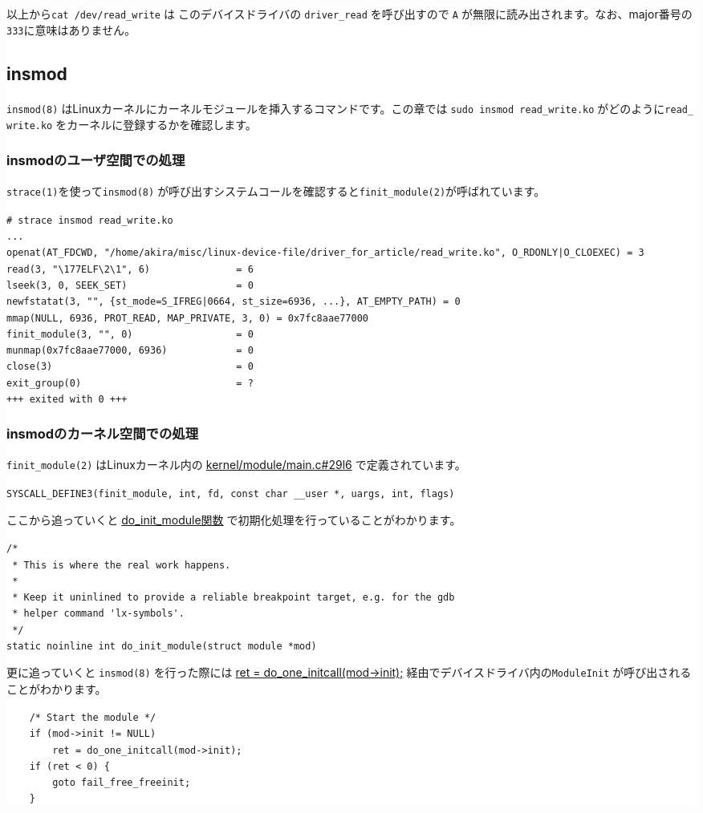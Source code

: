 以上から`cat /dev/read_write` は このデバイスドライバの `driver_read` を呼び出すので `A` が無限に読み出されます。なお、major番号の`333`に意味はありません。

## insmod
`insmod(8)` はLinuxカーネルにカーネルモジュールを挿入するコマンドです。この章では `sudo insmod read_write.ko` がどのように`read_write.ko` をカーネルに登録するかを確認します。
### insmodのユーザ空間での処理
`strace(1)`を使って`insmod(8)` が呼び出すシステムコールを確認すると`finit_module(2)`が呼ばれています。
```
# strace insmod read_write.ko
...
openat(AT_FDCWD, "/home/akira/misc/linux-device-file/driver_for_article/read_write.ko", O_RDONLY|O_CLOEXEC) = 3
read(3, "\177ELF\2\1", 6)               = 6
lseek(3, 0, SEEK_SET)                   = 0
newfstatat(3, "", {st_mode=S_IFREG|0664, st_size=6936, ...}, AT_EMPTY_PATH) = 0
mmap(NULL, 6936, PROT_READ, MAP_PRIVATE, 3, 0) = 0x7fc8aae77000
finit_module(3, "", 0)                  = 0
munmap(0x7fc8aae77000, 6936)            = 0
close(3)                                = 0
exit_group(0)                           = ?
+++ exited with 0 +++
```
### insmodのカーネル空間での処理
`finit_module(2)` はLinuxカーネル内の [kernel/module/main.c#29l6](https://github.com/akawashiro/linux/blob/4aeb800558b98b2a39ee5d007730878e28da96ca/kernel/module/main.c#L2916) で定義されています。
```
SYSCALL_DEFINE3(finit_module, int, fd, const char __user *, uargs, int, flags)
```

ここから追っていくと [do_init_module関数](https://github.com/akawashiro/linux/blob/4aeb800558b98b2a39ee5d007730878e28da96ca/kernel/module/main.c#L2440) で初期化処理を行っていることがわかります。
```
/*
 * This is where the real work happens.
 *
 * Keep it uninlined to provide a reliable breakpoint target, e.g. for the gdb
 * helper command 'lx-symbols'.
 */
static noinline int do_init_module(struct module *mod)
```

更に追っていくと `insmod(8)` を行った際には [ret = do_one_initcall(mod->init);](https://github.com/akawashiro/linux/blob/4aeb800558b98b2a39ee5d007730878e28da96ca/kernel/module/main.c#L2455) 経由でデバイスドライバ内の`ModuleInit` が呼び出されることがわかります。
```
    /* Start the module */
	if (mod->init != NULL)
		ret = do_one_initcall(mod->init);
	if (ret < 0) {
		goto fail_free_freeinit;
	}
```
